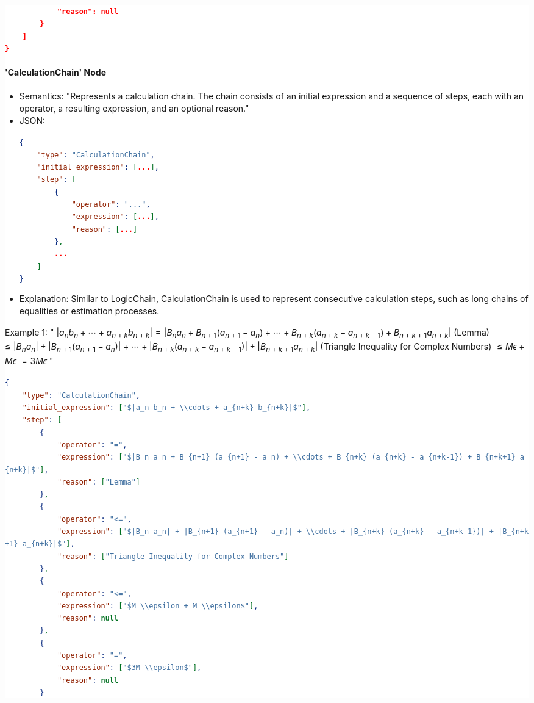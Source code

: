 ```json
            "reason": null
        }
    ]
}
```

#### 'CalculationChain' Node

- Semantics: "Represents a calculation chain. The chain consists of an initial expression and a sequence of steps, each with an operator, a resulting expression, and an optional reason."
- JSON:
  ```json
  {
      "type": "CalculationChain",
      "initial_expression": [...],
      "step": [
          {
              "operator": "...",
              "expression": [...],
              "reason": [...]
          },
          ...
      ]
  }
  ```
- Explanation: Similar to LogicChain, CalculationChain is used to represent consecutive calculation steps, such as long chains of equalities or estimation processes.

Example 1:
"
$|a_n b_n + \cdots + a_{n+k} b_{n+k}| = |B_n a_n + B_{n+1} (a_{n+1} - a_n) + \cdots + B_{n+k} (a_{n+k} - a_{n+k-1}) + B_{n+k+1} a_{n+k}|$ (Lemma)
$\leq |B_n a_n| + |B_{n+1} (a_{n+1} - a_n)| + \cdots + |B_{n+k} (a_{n+k} - a_{n+k-1})| + |B_{n+k+1} a_{n+k}|$ (Triangle Inequality for Complex Numbers)
$\leq M \epsilon + M \epsilon$
$= 3M \epsilon$
"

```json
{
    "type": "CalculationChain",
    "initial_expression": ["$|a_n b_n + \\cdots + a_{n+k} b_{n+k}|$"],
    "step": [
        {
            "operator": "=",
            "expression": ["$|B_n a_n + B_{n+1} (a_{n+1} - a_n) + \\cdots + B_{n+k} (a_{n+k} - a_{n+k-1}) + B_{n+k+1} a_{n+k}|$"],
            "reason": ["Lemma"]
        },
        {
            "operator": "<=",
            "expression": ["$|B_n a_n| + |B_{n+1} (a_{n+1} - a_n)| + \\cdots + |B_{n+k} (a_{n+k} - a_{n+k-1})| + |B_{n+k+1} a_{n+k}|$"],
            "reason": ["Triangle Inequality for Complex Numbers"]
        },
        {
            "operator": "<=",
            "expression": ["$M \\epsilon + M \\epsilon$"],
            "reason": null
        },
        {
            "operator": "=",
            "expression": ["$3M \\epsilon$"],
            "reason": null
        }
```